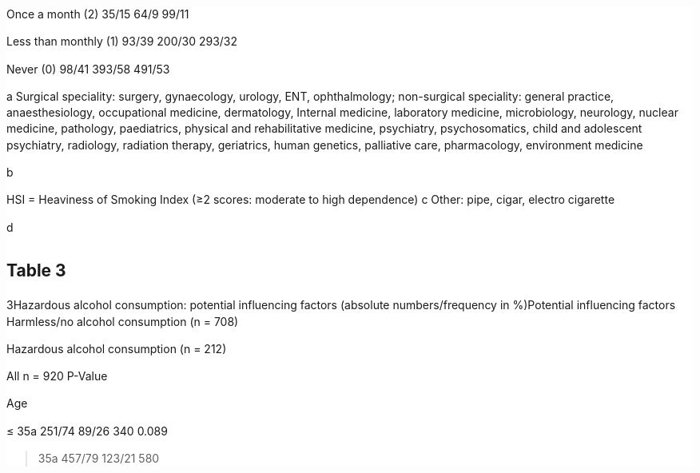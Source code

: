 Once a month (2) 
35/15 
64/9 
99/11 

Less than monthly (1) 
93/39 
200/30 
293/32 

Never (0) 
98/41 
393/58 
491/53 

a Surgical speciality: surgery, gynaecology, urology, ENT, ophthalmology; non-surgical speciality: general practice, anaesthesiology, occupational medicine, 
dermatology, Internal medicine, laboratory medicine, microbiology, neurology, nuclear medicine, pathology, paediatrics, physical and rehabilitative medicine, 
psychiatry, psychosomatics, child and adolescent psychiatry, radiology, radiation therapy, geriatrics, human genetics, palliative care, pharmacology, 
environment medicine 

b 

HSI = Heaviness of Smoking Index (≥2 scores: moderate to high dependence) 
c Other: pipe, cigar, electro cigarette 

d 



## Table 3
3Hazardous alcohol consumption: potential influencing factors (absolute numbers/frequency in %)Potential influencing factors 
Harmless/no alcohol 
consumption (n = 708) 

Hazardous alcohol 
consumption (n = 212) 

All n = 920 
P-Value 

Age 

≤ 35a 
251/74 
89/26 
340 
0.089 

> 35a 
457/79 
123/21 
580 
